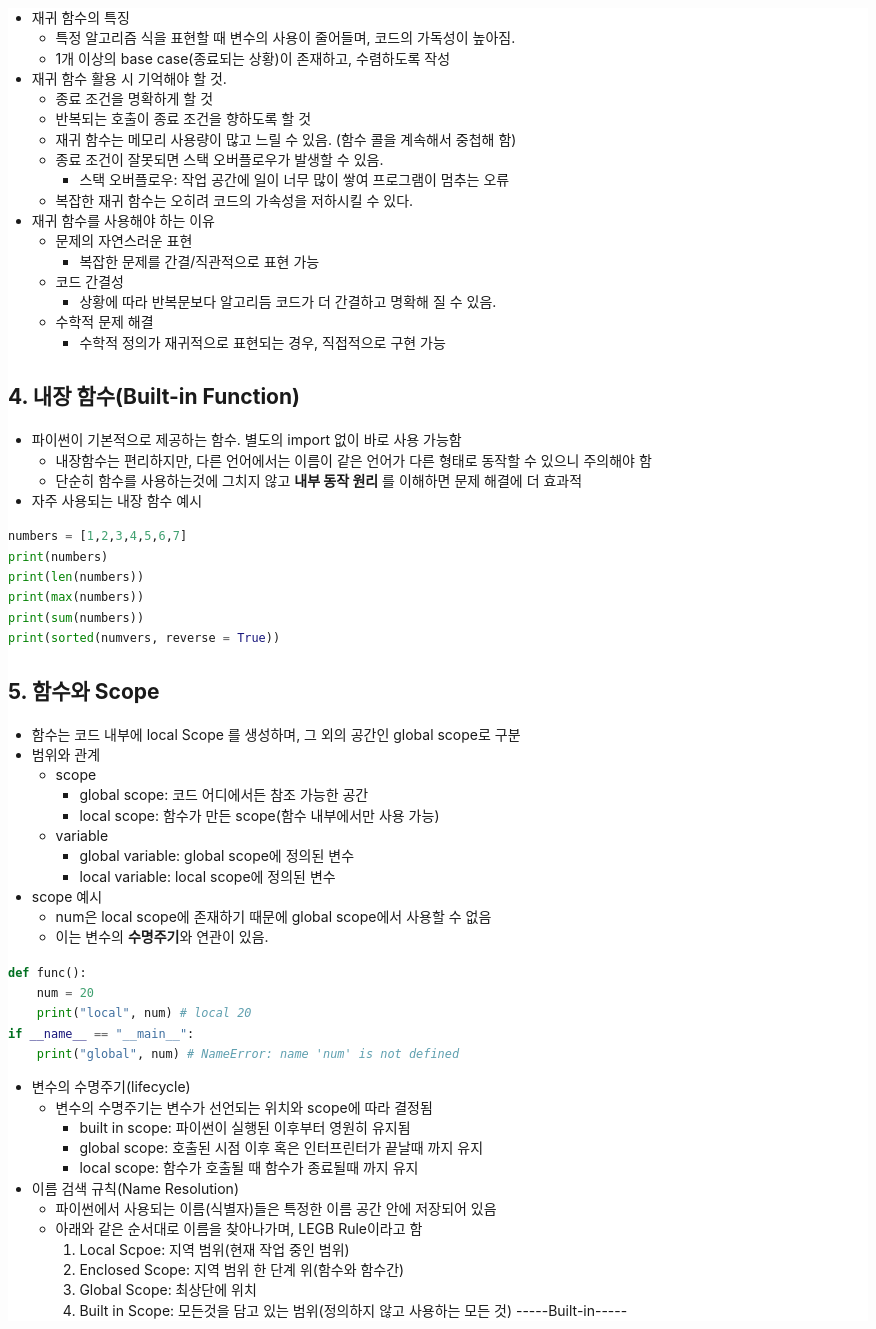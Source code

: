 - 재귀 함수의 특징
    - 특정 알고리즘 식을 표현할 때 변수의 사용이 줄어들며, 코드의 가독성이 높아짐.
    - 1개 이상의 base case(종료되는 상황)이 존재하고, 수렴하도록 작성
- 재귀 함수 활용 시 기억해야 할 것.
    - 종료 조건을 명확하게 할 것
    - 반복되는 호출이 종료 조건을 향하도록 할 것
    - 재귀 함수는 메모리 사용량이 많고 느릴 수 있음. (함수 콜을 계속해서 중첩해 함)
    - 종료 조건이 잘못되면 스택 오버플로우가 발생할 수 있음.
        - 스택 오버플로우: 작업 공간에 일이 너무 많이 쌓여 프로그램이 멈추는 오류
    - 복잡한 재귀 함수는 오히려 코드의 가속성을 저하시킬 수 있다.
- 재귀 함수를 사용해야 하는 이유
    - 문제의 자연스러운 표현
        - 복잡한 문제를 간결/직관적으로 표현 가능
    - 코드 간결성
        - 상황에 따라 반복문보다 알고리듬 코드가 더 간결하고 명확해 질 수 있음.
    - 수학적 문제 해결
        - 수학적 정의가 재귀적으로 표현되는 경우, 직접적으로 구현 가능
    
## 4. 내장 함수(Built-in Function)
- 파이썬이 기본적으로 제공하는 함수. 별도의 import 없이 바로 사용 가능함
    - 내장함수는 편리하지만, 다른 언어에서는 이름이 같은 언어가 다른 형태로 동작할 수 있으니 주의해야 함
    - 단순히 함수를 사용하는것에 그치지 않고 **내부 동작 원리** 를 이해하면 문제 해결에 더 효과적
- 자주 사용되는 내장 함수 예시
```python
numbers = [1,2,3,4,5,6,7]
print(numbers)
print(len(numbers))
print(max(numbers))
print(sum(numbers))
print(sorted(numvers, reverse = True))
```
## 5. 함수와 Scope
- 함수는 코드 내부에 local Scope 를 생성하며, 그 외의 공간인 global scope로 구분
- 범위와 관계
    - scope
        - global scope: 코드 어디에서든 참조 가능한 공간
        - local scope: 함수가 만든 scope(함수 내부에서만 사용 가능)
    - variable
        - global variable: global scope에 정의된 변수
        - local variable: local scope에 정의된 변수
- scope 예시
    - num은 local scope에 존재하기 때문에 global scope에서 사용할 수 없음
    - 이는 변수의 **수명주기**와 연관이 있음.
```python
def func():
    num = 20
    print("local", num) # local 20
if __name__ == "__main__":
    print("global", num) # NameError: name 'num' is not defined
```
- 변수의 수명주기(lifecycle)
    - 변수의 수명주기는 변수가 선언되는 위치와 scope에 따라 결정됨
        - built in scope: 파이썬이 실행된 이후부터 영원히 유지됨
        - global scope: 호출된 시점 이후 혹은 인터프린터가 끝날때 까지 유지
        - local scope: 함수가 호출될 때 함수가 종료될때 까지 유지
- 이름 검색 규칙(Name Resolution)
    - 파이썬에서 사용되는 이름(식별자)들은 특정한 이름 공간 안에 저장되어 있음
    - 아래와 같은 순서대로 이름을 찾아나가며, LEGB Rule이라고 함
        1. Local Scpoe: 지역 범위(현재 작업 중인 범위)
        2. Enclosed Scope: 지역 범위 한 단계 위(함수와 함수간)
        3. Global Scope: 최상단에 위치
        4. Built in Scope: 모든것을 담고 있는 범위(정의하지 않고 사용하는 모든 것)
-----Built-in-----